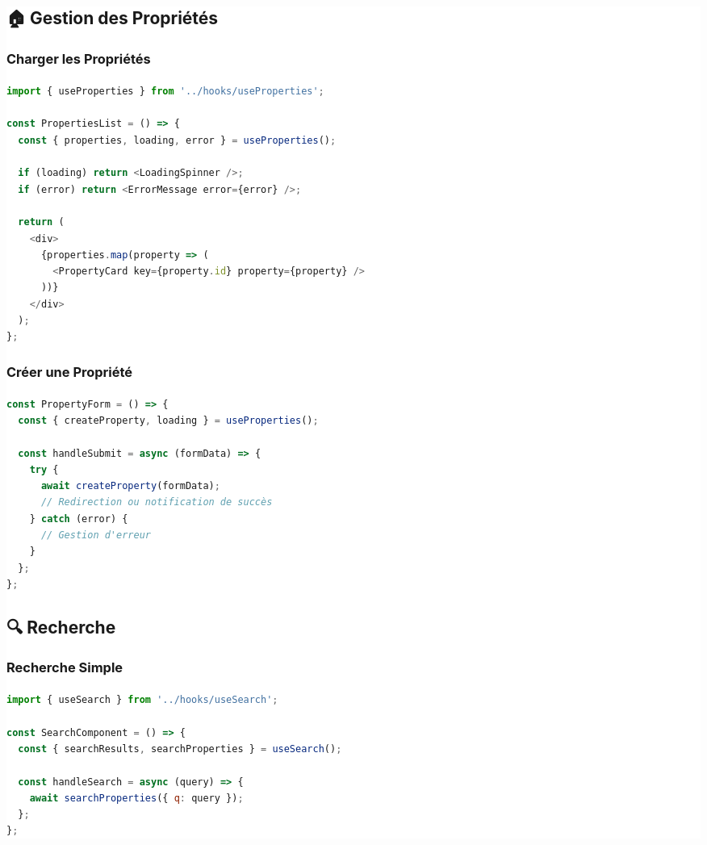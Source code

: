 ## 🏠 Gestion des Propriétés

### Charger les Propriétés
```javascript
import { useProperties } from '../hooks/useProperties';

const PropertiesList = () => {
  const { properties, loading, error } = useProperties();
  
  if (loading) return <LoadingSpinner />;
  if (error) return <ErrorMessage error={error} />;
  
  return (
    <div>
      {properties.map(property => (
        <PropertyCard key={property.id} property={property} />
      ))}
    </div>
  );
};
```

### Créer une Propriété
```javascript
const PropertyForm = () => {
  const { createProperty, loading } = useProperties();
  
  const handleSubmit = async (formData) => {
    try {
      await createProperty(formData);
      // Redirection ou notification de succès
    } catch (error) {
      // Gestion d'erreur
    }
  };
};
```

## 🔍 Recherche

### Recherche Simple
```javascript
import { useSearch } from '../hooks/useSearch';

const SearchComponent = () => {
  const { searchResults, searchProperties } = useSearch();
  
  const handleSearch = async (query) => {
    await searchProperties({ q: query });
  };
};
```
